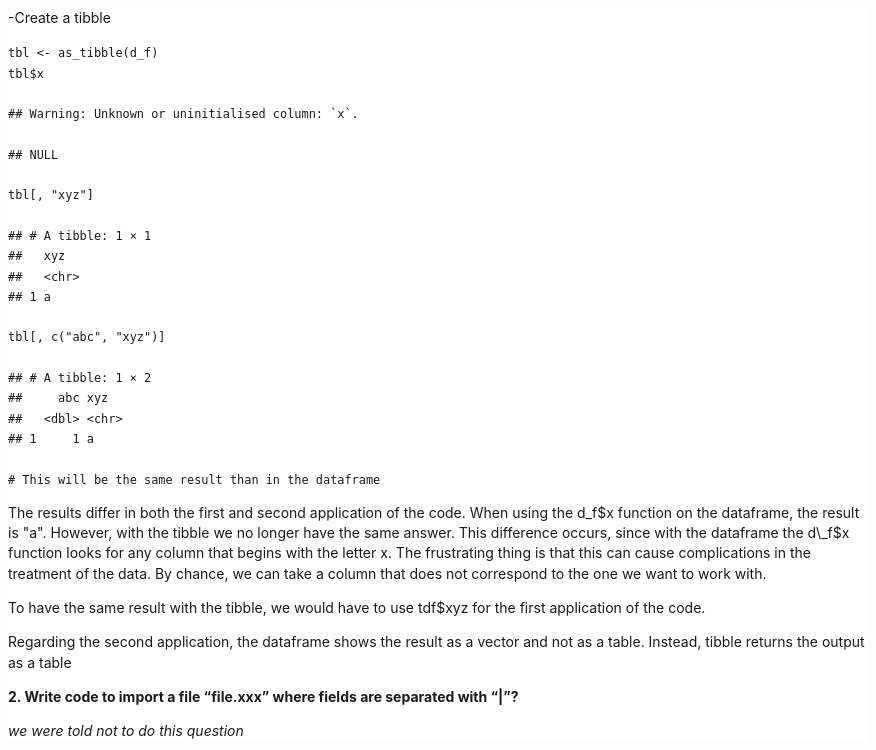-Create a tibble

    tbl <- as_tibble(d_f)
    tbl$x

    ## Warning: Unknown or uninitialised column: `x`.

    ## NULL

    tbl[, "xyz"]

    ## # A tibble: 1 × 1
    ##   xyz  
    ##   <chr>
    ## 1 a

    tbl[, c("abc", "xyz")]

    ## # A tibble: 1 × 2
    ##     abc xyz  
    ##   <dbl> <chr>
    ## 1     1 a

    # This will be the same result than in the dataframe

The results differ in both the first and second application of the code.
When using the
d\_f$x function on the dataframe, the result is "a". However, with the tibble we no longer have the same answer. This difference occurs, since with the dataframe the d\_f$x
function looks for any column that begins with the letter x. The
frustrating thing is that this can cause complications in the treatment
of the data. By chance, we can take a column that does not correspond to
the one we want to work with.

To have the same result with the tibble, we would have to use tdf$xyz
for the first application of the code.

Regarding the second application, the dataframe shows the result as a
vector and not as a table. Instead, tibble returns the output as a table

**2. Write code to import a file “file.xxx” where fields are separated
with “|”?**

*we were told not to do this question*
